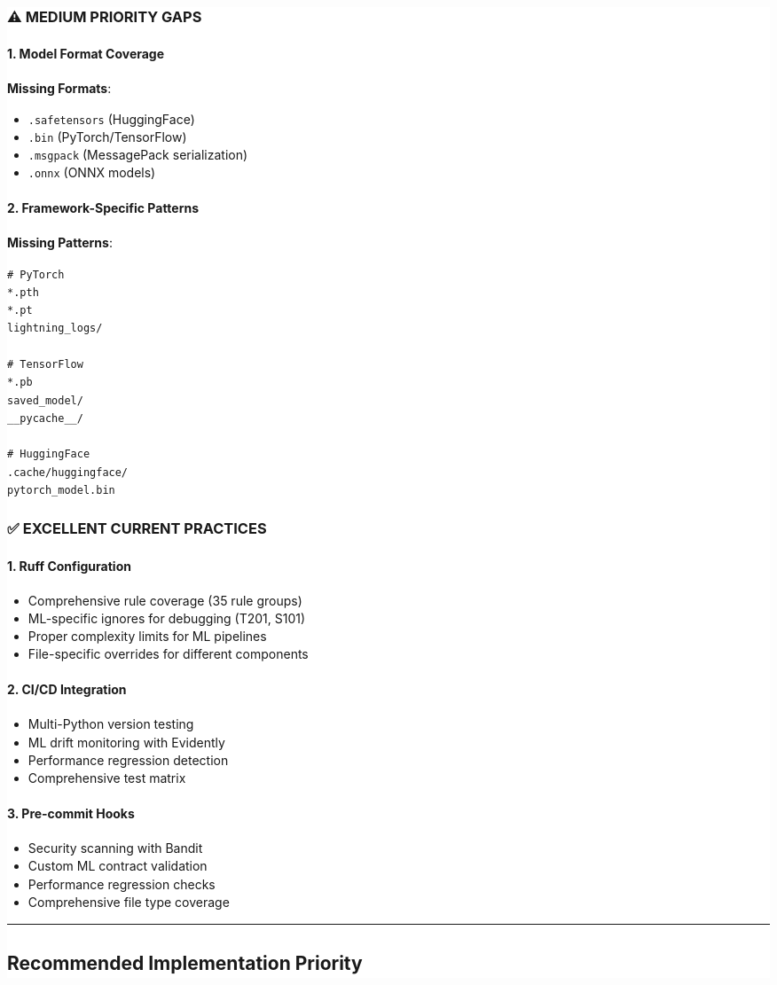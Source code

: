 ### ⚠️ MEDIUM PRIORITY GAPS

#### 1. Model Format Coverage
**Missing Formats**: 
- `.safetensors` (HuggingFace)
- `.bin` (PyTorch/TensorFlow)
- `.msgpack` (MessagePack serialization)
- `.onnx` (ONNX models)

#### 2. Framework-Specific Patterns
**Missing Patterns**:
```gitignore
# PyTorch
*.pth
*.pt
lightning_logs/

# TensorFlow
*.pb
saved_model/
__pycache__/

# HuggingFace
.cache/huggingface/
pytorch_model.bin
```

### ✅ EXCELLENT CURRENT PRACTICES

#### 1. Ruff Configuration
- Comprehensive rule coverage (35 rule groups)
- ML-specific ignores for debugging (T201, S101)
- Proper complexity limits for ML pipelines
- File-specific overrides for different components

#### 2. CI/CD Integration
- Multi-Python version testing
- ML drift monitoring with Evidently
- Performance regression detection
- Comprehensive test matrix

#### 3. Pre-commit Hooks
- Security scanning with Bandit
- Custom ML contract validation
- Performance regression checks
- Comprehensive file type coverage

---

## Recommended Implementation Priority
